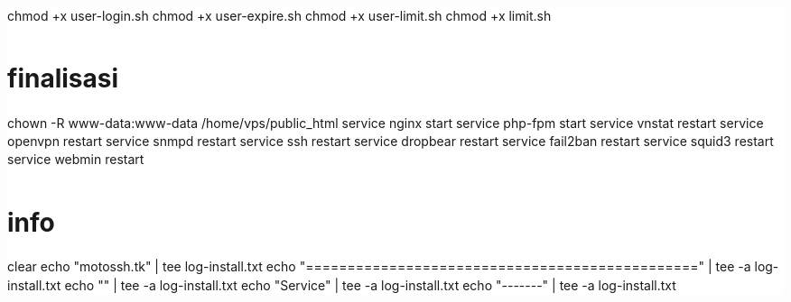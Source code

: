 chmod +x user-login.sh
chmod +x user-expire.sh
chmod +x user-limit.sh
chmod +x limit.sh

# finalisasi
chown -R www-data:www-data /home/vps/public_html
service nginx start
service php-fpm start
service vnstat restart
service openvpn restart
service snmpd restart
service ssh restart
service dropbear restart
service fail2ban restart
service squid3 restart
service webmin restart

# info
clear
echo "motossh.tk" | tee log-install.txt
echo "===============================================" | tee -a log-install.txt
echo ""  | tee -a log-install.txt
echo "Service"  | tee -a log-install.txt
echo "-------"  | tee -a log-install.txt
